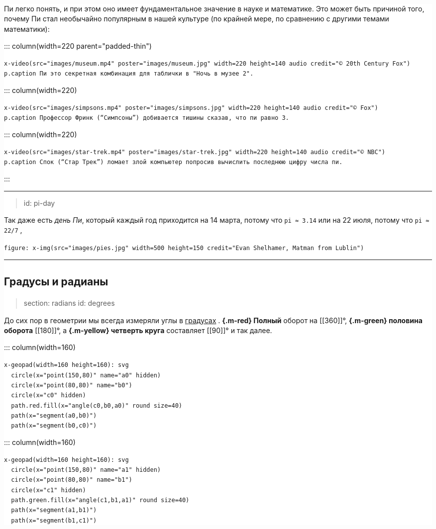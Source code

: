  Пи легко понять, и при этом оно имеет фундаментальное значение в науке и математике. Это может быть причиной того, почему Пи стал необычайно популярным в нашей культуре (по крайней мере, по сравнению с другими темами математики): 

::: column(width=220 parent="padded-thin")

    x-video(src="images/museum.mp4" poster="images/museum.jpg" width=220 height=140 audio credit="© 20th Century Fox")
    p.caption Пи это секретная комбинация для таблички в "Ночь в музее 2".

::: column(width=220)

    x-video(src="images/simpsons.mp4" poster="images/simpsons.jpg" width=220 height=140 audio credit="© Fox")
    p.caption Профессор Фринк (“Симпсоны”) добивается тишины сказав, что пи равно 3.

::: column(width=220)

    x-video(src="images/star-trek.mp4" poster="images/star-trek.jpg" width=220 height=140 audio credit="© NBC")
    p.caption Спок (“Стар Трек”) ломает злой компьютер попросив вычислить последнюю цифру числа пи.

:::

---
> id: pi-day

Так даже есть _день Пи_, который каждый год приходится на 14 марта, потому что `pi ≈ 3.14` или на 22 июля, потому что `pi ≈ 22/7` , 

    figure: x-img(src="images/pies.jpg" width=500 height=150 credit="Evan Shelhamer, Matman from Lublin")

---

## Градусы и радианы 

> section: radians
> id: degrees

До сих пор в геометрии мы всегда измеряли углы в [градусах](gloss:degrees) . __{.m-red} Полный__ оборот на [[360]]°, __{.m-green} половина оборота__ [[180]]°, а __{.m-yellow} четверть круга__ составляет [[90]]° и так далее. 

::: column(width=160)

    x-geopad(width=160 height=160): svg
      circle(x="point(150,80)" name="a0" hidden)
      circle(x="point(80,80)" name="b0")
      circle(x="c0" hidden)
      path.red.fill(x="angle(c0,b0,a0)" round size=40)
      path(x="segment(a0,b0)")
      path(x="segment(b0,c0)")

::: column(width=160)

    x-geopad(width=160 height=160): svg
      circle(x="point(150,80)" name="a1" hidden)
      circle(x="point(80,80)" name="b1")
      circle(x="c1" hidden)
      path.green.fill(x="angle(c1,b1,a1)" round size=40)
      path(x="segment(a1,b1)")
      path(x="segment(b1,c1)")
